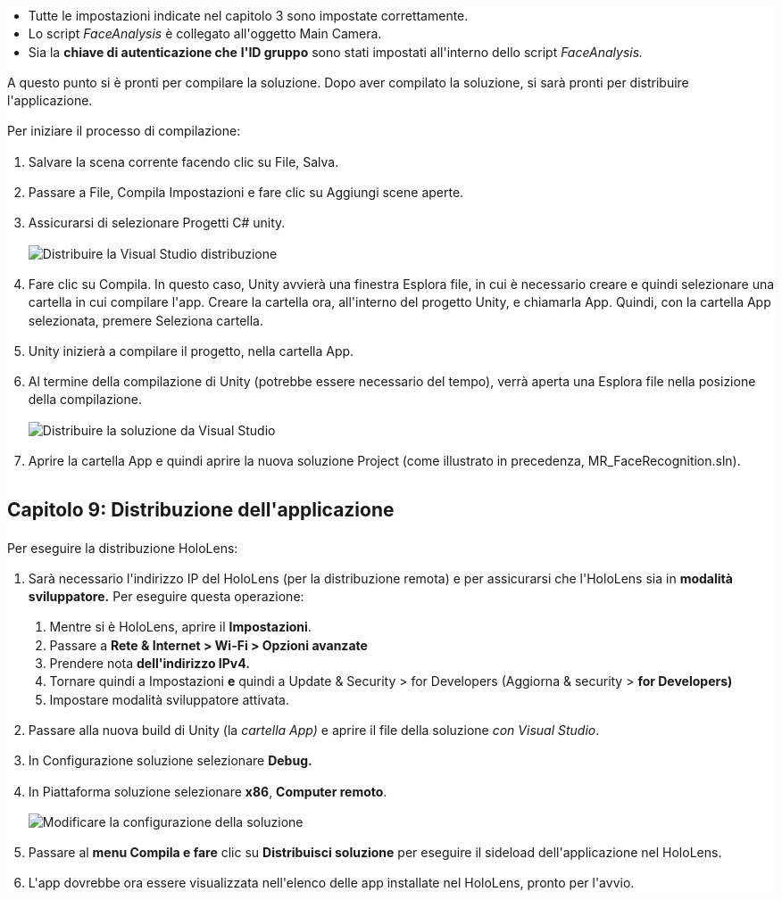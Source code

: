 -   Tutte le impostazioni indicate nel capitolo 3 sono impostate correttamente. 
-   Lo script *FaceAnalysis* è collegato all'oggetto Main Camera. 
-   Sia la **chiave di autenticazione che** **l'ID gruppo** sono stati impostati all'interno dello script *FaceAnalysis.*

A questo punto si è pronti per compilare la soluzione. Dopo aver compilato la soluzione, si sarà pronti per distribuire l'applicazione.

Per iniziare il processo di compilazione:

1.  Salvare la scena corrente facendo clic su File, Salva.
2.  Passare a File, Compila Impostazioni e fare clic su Aggiungi scene aperte.
3.  Assicurarsi di selezionare Progetti C# unity.

    ![Distribuire la Visual Studio distribuzione](images/AzureLabs-Lab4-24.png)

4.  Fare clic su Compila. In questo caso, Unity avvierà una finestra Esplora file, in cui è necessario creare e quindi selezionare una cartella in cui compilare l'app. Creare la cartella ora, all'interno del progetto Unity, e chiamarla App. Quindi, con la cartella App selezionata, premere Seleziona cartella. 
5.  Unity inizierà a compilare il progetto, nella cartella App. 
6.  Al termine della compilazione di Unity (potrebbe essere necessario del tempo), verrà aperta una Esplora file nella posizione della compilazione.

    ![Distribuire la soluzione da Visual Studio](images/AzureLabs-Lab4-25.png)

7.  Aprire la cartella App e quindi aprire la nuova soluzione Project (come illustrato in precedenza, MR_FaceRecognition.sln).


## <a name="chapter-9---deploying-your-application"></a>Capitolo 9: Distribuzione dell'applicazione

Per eseguire la distribuzione HoloLens:

1.  Sarà necessario l'indirizzo IP del HoloLens (per la distribuzione remota) e per assicurarsi che l'HoloLens sia in **modalità sviluppatore.** Per eseguire questa operazione:

    1. Mentre si è HoloLens, aprire il **Impostazioni**.
    2. Passare a **Rete & Internet > Wi-Fi > Opzioni avanzate**
    3. Prendere nota **dell'indirizzo IPv4.**
    4. Tornare quindi a Impostazioni **e** quindi a Update & Security > for Developers (Aggiorna & security > **for Developers)** 
    5. Impostare modalità sviluppatore attivata.

2.  Passare alla nuova build di Unity (la *cartella App)* e aprire il file della soluzione *con Visual Studio*.
3.  In Configurazione soluzione selezionare **Debug.**
4.  In Piattaforma soluzione selezionare **x86**, **Computer remoto**. 

    ![Modificare la configurazione della soluzione](images/AzureLabs-Lab4-26.png)
 
5.  Passare al **menu Compila e fare** clic su **Distribuisci soluzione** per eseguire il sideload dell'applicazione nel HoloLens.
6.  L'app dovrebbe ora essere visualizzata nell'elenco delle app installate nel HoloLens, pronto per l'avvio.
